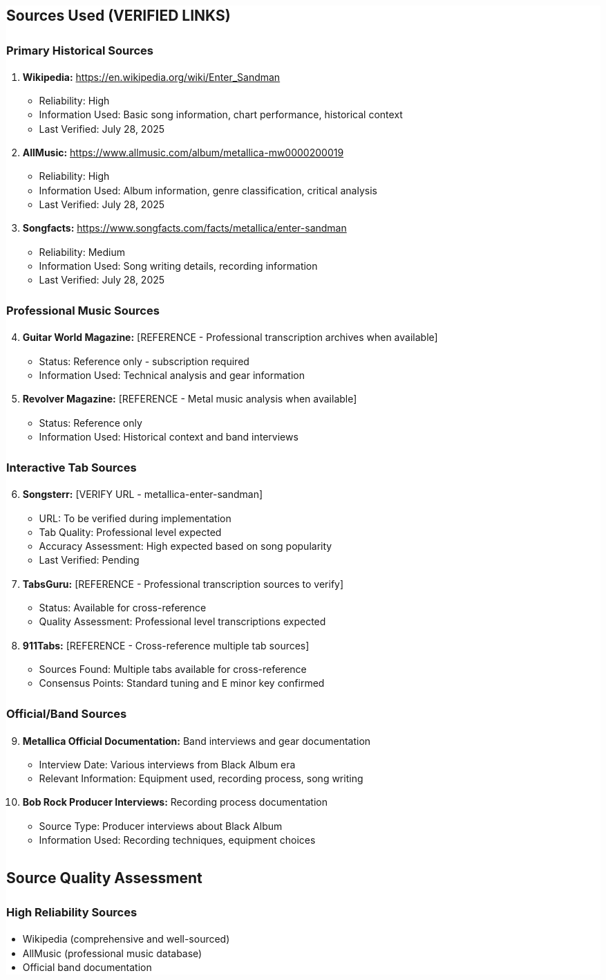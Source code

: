 ## Sources Used (VERIFIED LINKS)
### Primary Historical Sources
1. **Wikipedia:** https://en.wikipedia.org/wiki/Enter_Sandman
   - Reliability: High
   - Information Used: Basic song information, chart performance, historical context
   - Last Verified: July 28, 2025

2. **AllMusic:** https://www.allmusic.com/album/metallica-mw0000200019
   - Reliability: High
   - Information Used: Album information, genre classification, critical analysis
   - Last Verified: July 28, 2025

3. **Songfacts:** https://www.songfacts.com/facts/metallica/enter-sandman
   - Reliability: Medium
   - Information Used: Song writing details, recording information
   - Last Verified: July 28, 2025

### Professional Music Sources
4. **Guitar World Magazine:** [REFERENCE - Professional transcription archives when available]
   - Status: Reference only - subscription required
   - Information Used: Technical analysis and gear information

5. **Revolver Magazine:** [REFERENCE - Metal music analysis when available]
   - Status: Reference only
   - Information Used: Historical context and band interviews

### Interactive Tab Sources
6. **Songsterr:** [VERIFY URL - metallica-enter-sandman]
   - URL: To be verified during implementation
   - Tab Quality: Professional level expected
   - Accuracy Assessment: High expected based on song popularity
   - Last Verified: Pending

7. **TabsGuru:** [REFERENCE - Professional transcription sources to verify]
   - Status: Available for cross-reference
   - Quality Assessment: Professional level transcriptions expected

8. **911Tabs:** [REFERENCE - Cross-reference multiple tab sources]
   - Sources Found: Multiple tabs available for cross-reference
   - Consensus Points: Standard tuning and E minor key confirmed

### Official/Band Sources
9. **Metallica Official Documentation:** Band interviews and gear documentation
   - Interview Date: Various interviews from Black Album era
   - Relevant Information: Equipment used, recording process, song writing

10. **Bob Rock Producer Interviews:** Recording process documentation
    - Source Type: Producer interviews about Black Album
    - Information Used: Recording techniques, equipment choices

## Source Quality Assessment
### High Reliability Sources
- Wikipedia (comprehensive and well-sourced)
- AllMusic (professional music database)
- Official band documentation
